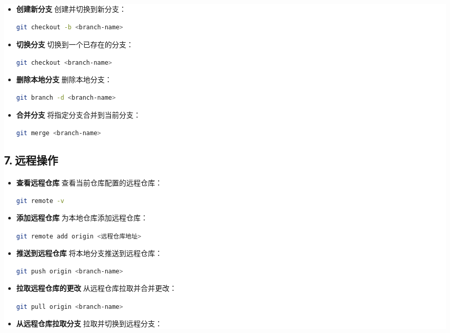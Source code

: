 - **创建新分支**
  创建并切换到新分支：

  ```bash
  git checkout -b <branch-name>
  ```

- **切换分支**
  切换到一个已存在的分支：

  ```bash
  git checkout <branch-name>
  ```

- **删除本地分支**
  删除本地分支：

  ```bash
  git branch -d <branch-name>
  ```

- **合并分支**
  将指定分支合并到当前分支：

  ```bash
  git merge <branch-name>
  ```

## 7. 远程操作

- **查看远程仓库**
  查看当前仓库配置的远程仓库：

  ```bash
  git remote -v
  ```

- **添加远程仓库**
  为本地仓库添加远程仓库：

  ```bash
  git remote add origin <远程仓库地址>
  ```

- **推送到远程仓库**
  将本地分支推送到远程仓库：

  ```bash
  git push origin <branch-name>
  ```

- **拉取远程仓库的更改**
  从远程仓库拉取并合并更改：

  ```bash
  git pull origin <branch-name>
  ```

- **从远程仓库拉取分支**
  拉取并切换到远程分支：
